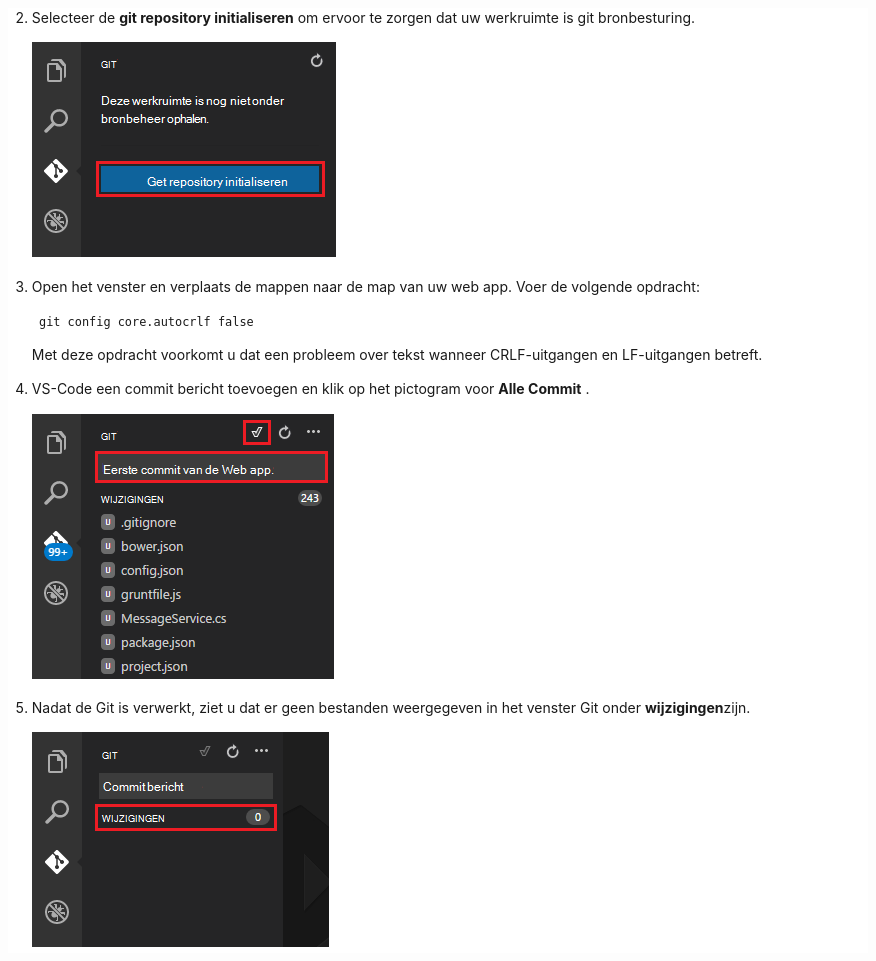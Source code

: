 2. Selecteer de **git repository initialiseren** om ervoor te zorgen dat uw werkruimte is git bronbesturing. 

    ![Git initialiseren](./media/web-sites-create-web-app-using-vscode/19-initgit.png)

3. Open het venster en verplaats de mappen naar de map van uw web app. Voer de volgende opdracht:

        git config core.autocrlf false

    Met deze opdracht voorkomt u dat een probleem over tekst wanneer CRLF-uitgangen en LF-uitgangen betreft.

4. VS-Code een commit bericht toevoegen en klik op het pictogram voor **Alle Commit** .

    ![GIT Commit alle](./media/web-sites-create-web-app-using-vscode/20-git-commit.png)

5. Nadat de Git is verwerkt, ziet u dat er geen bestanden weergegeven in het venster Git onder **wijzigingen**zijn. 

    ![GIT geen wijzigingen](./media/web-sites-create-web-app-using-vscode/no-changes.png)
